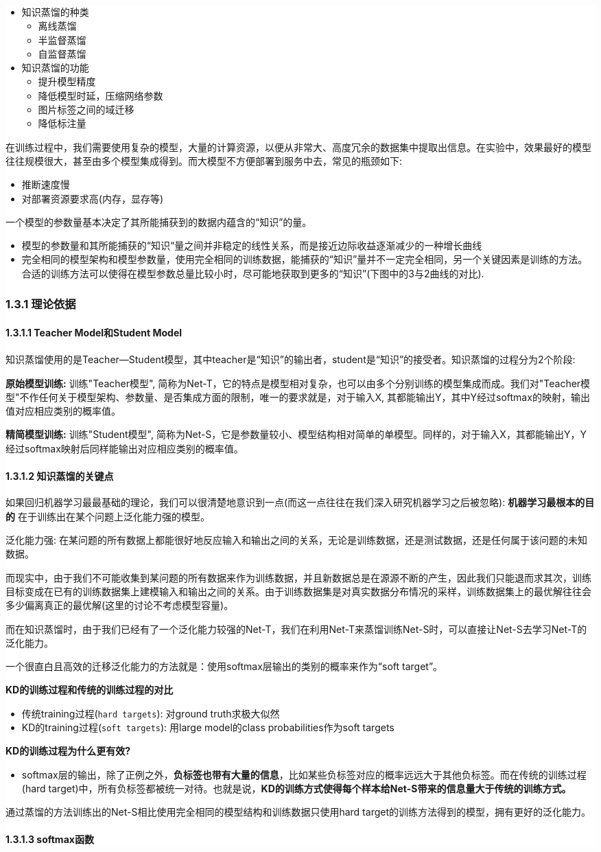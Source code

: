 
- 知识蒸馏的种类
    - 离线蒸馏
    - 半监督蒸馏
    - 自监督蒸馏
- 知识蒸馏的功能
    - 提升模型精度
    - 降低模型时延，压缩网络参数
    - 图片标签之间的域迁移
    - 降低标注量

在训练过程中，我们需要使用复杂的模型，大量的计算资源，以便从非常大、高度冗余的数据集中提取出信息。在实验中，效果最好的模型往往规模很大，甚至由多个模型集成得到。而大模型不方便部署到服务中去，常见的瓶颈如下:
- 推断速度慢
- 对部署资源要求高(内存，显存等)

一个模型的参数量基本决定了其所能捕获到的数据内蕴含的“知识”的量。

- 模型的参数量和其所能捕获的“知识“量之间并非稳定的线性关系，而是接近边际收益逐渐减少的一种增长曲线
- 完全相同的模型架构和模型参数量，使用完全相同的训练数据，能捕获的“知识”量并不一定完全相同，另一个关键因素是训练的方法。合适的训练方法可以使得在模型参数总量比较小时，尽可能地获取到更多的“知识”(下图中的3与2曲线的对比).

### 1.3.1 理论依据

#### 1.3.1.1 Teacher Model和Student Model

知识蒸馏使用的是Teacher—Student模型，其中teacher是“知识”的输出者，student是“知识”的接受者。知识蒸馏的过程分为2个阶段:

**原始模型训练:** 训练"Teacher模型", 简称为Net-T，它的特点是模型相对复杂，也可以由多个分别训练的模型集成而成。我们对"Teacher模型"不作任何关于模型架构、参数量、是否集成方面的限制，唯一的要求就是，对于输入X, 其都能输出Y，其中Y经过softmax的映射，输出值对应相应类别的概率值。

**精简模型训练:** 训练"Student模型", 简称为Net-S，它是参数量较小、模型结构相对简单的单模型。同样的，对于输入X，其都能输出Y，Y经过softmax映射后同样能输出对应相应类别的概率值。

#### 1.3.1.2 知识蒸馏的关键点

如果回归机器学习最最基础的理论，我们可以很清楚地意识到一点(而这一点往往在我们深入研究机器学习之后被忽略): **机器学习最根本的目的** 在于训练出在某个问题上泛化能力强的模型。

泛化能力强: 在某问题的所有数据上都能很好地反应输入和输出之间的关系，无论是训练数据，还是测试数据，还是任何属于该问题的未知数据。

而现实中，由于我们不可能收集到某问题的所有数据来作为训练数据，并且新数据总是在源源不断的产生，因此我们只能退而求其次，训练目标变成在已有的训练数据集上建模输入和输出之间的关系。由于训练数据集是对真实数据分布情况的采样，训练数据集上的最优解往往会多少偏离真正的最优解(这里的讨论不考虑模型容量)。

而在知识蒸馏时，由于我们已经有了一个泛化能力较强的Net-T，我们在利用Net-T来蒸馏训练Net-S时，可以直接让Net-S去学习Net-T的泛化能力。

一个很直白且高效的迁移泛化能力的方法就是：使用softmax层输出的类别的概率来作为“soft target”。

**KD的训练过程和传统的训练过程的对比**
- 传统training过程(`hard targets`): 对ground truth求极大似然
- KD的training过程(`soft targets`): 用large model的class probabilities作为soft targets

**KD的训练过程为什么更有效?**
- softmax层的输出，除了正例之外，**负标签也带有大量的信息**，比如某些负标签对应的概率远远大于其他负标签。而在传统的训练过程(hard target)中，所有负标签都被统一对待。也就是说，**KD的训练方式使得每个样本给Net-S带来的信息量大于传统的训练方式。**

通过蒸馏的方法训练出的Net-S相比使用完全相同的模型结构和训练数据只使用hard target的训练方法得到的模型，拥有更好的泛化能力。

#### 1.3.1.3 softmax函数
